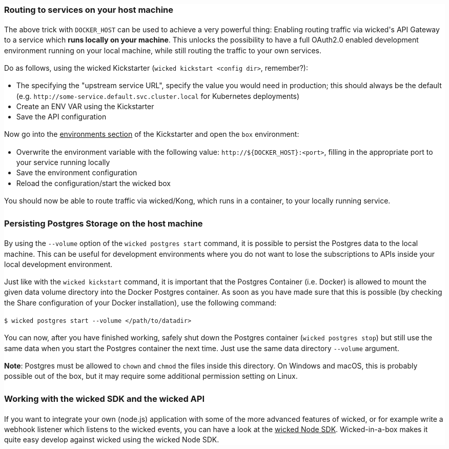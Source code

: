 ### Routing to services on your host machine

The above trick with `DOCKER_HOST` can be used to achieve a very powerful thing: Enabling routing traffic via wicked's API Gateway to a service which **runs locally on your machine**. This unlocks the possibility to have a full OAuth2.0 enabled development environment running on your local machine, while still routing the traffic to your own services.

Do as follows, using the wicked Kickstarter (`wicked kickstart <config dir>`, remember?):

* The specifying the "upstream service URL", specify the value you would need in production; this should always be the default (e.g. `http://some-service.default.svc.cluster.local` for Kubernetes deployments)
* Create an ENV VAR using the Kickstarter
* Save the API configuration

Now go into the [environments section](http://localhost:3333/envs) of the Kickstarter and open the `box` environment:

* Overwrite the environment variable with the following value: `http://${DOCKER_HOST}:<port>`, filling in the appropriate port to your service running locally
* Save the environment configuration
* Reload the configuration/start the wicked box

You should now be able to route traffic via wicked/Kong, which runs in a container, to your locally running service.

### Persisting Postgres Storage on the host machine

By using the `--volume` option of the `wicked postgres start` command, it is possible to persist the Postgres data to the local machine. This can be useful for development environments where you do not want to lose the subscriptions to APIs inside your local development environment.

Just like with the `wicked kickstart` command, it is important that the Postgres Container (i.e. Docker) is allowed to mount the given data volume directory into the Docker Postgres container. As soon as you have made sure that this is possible (by checking the Share configuration of your Docker installation), use the following command:

```
$ wicked postgres start --volume </path/to/datadir>
```

You can now, after you have finished working, safely shut down the Postgres container (`wicked postgres stop`) but still use the same data when you start the Postgres container the next time. Just use the same data directory `--volume` argument.

**Note**: Postgres must be allowed to `chown` and `chmod` the files inside this directory. On Windows and macOS, this is probably possible out of the box, but it may require some additional permission setting on Linux.

### Working with the wicked SDK and the wicked API

If you want to integrate your own (node.js) application with some of the more advanced features of wicked, or for example write a webhook listener which listens to the wicked events, you can have a look at the [wicked Node SDK](../src/node-sdk). Wicked-in-a-box makes it quite easy develop against wicked using the wicked Node SDK.
